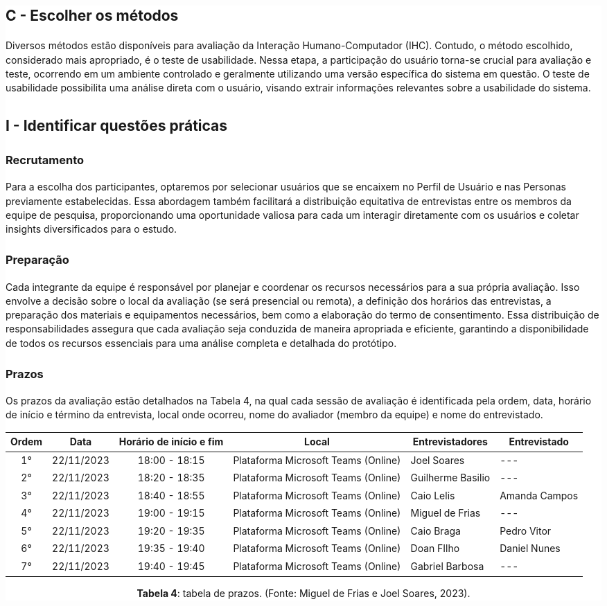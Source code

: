 ## **C - Escolher os métodos**

Diversos métodos estão disponíveis para avaliação da Interação Humano-Computador (IHC). Contudo, o método escolhido, considerado mais apropriado, é o teste de usabilidade. Nessa etapa, a participação do usuário torna-se crucial para avaliação e teste, ocorrendo em um ambiente controlado e geralmente utilizando uma versão específica do sistema em questão. O teste de usabilidade possibilita uma análise direta com o usuário, visando extrair informações relevantes sobre a usabilidade do sistema.

## **I - Identificar questões práticas**

### **Recrutamento**

Para a escolha dos participantes, optaremos por selecionar usuários que se encaixem no Perfil de Usuário e nas Personas previamente estabelecidas. Essa abordagem também facilitará a distribuição equitativa de entrevistas entre os membros da equipe de pesquisa, proporcionando uma oportunidade valiosa para cada um interagir diretamente com os usuários e coletar insights diversificados para o estudo.

### **Preparação**

Cada integrante da equipe é responsável por planejar e coordenar os recursos necessários para a sua própria avaliação. Isso envolve a decisão sobre o local da avaliação (se será presencial ou remota), a definição dos horários das entrevistas, a preparação dos materiais e equipamentos necessários, bem como a elaboração do termo de consentimento. Essa distribuição de responsabilidades assegura que cada avaliação seja conduzida de maneira apropriada e eficiente, garantindo a disponibilidade de todos os recursos essenciais para uma análise completa e detalhada do protótipo.


### **Prazos**

Os prazos da avaliação estão detalhados na Tabela 4, na qual cada sessão de avaliação é identificada pela ordem, data,  horário de início e término da entrevista, local onde ocorreu, nome do avaliador (membro da equipe) e nome do entrevistado.

|    Ordem   |    Data    | Horário de início e fim | Local            |     Entrevistadores    |   Entrevistado    | 
| :--------: | :--------: | :---------------------: | ---------------- | ---------------------- | ----------------- |
|     1°     | 22/11/2023 | 18:00 - 18:15 | Plataforma Microsoft Teams (Online) | Joel Soares  | --- |
|     2°     | 22/11/2023 | 18:20 - 18:35 | Plataforma Microsoft Teams (Online) | Guilherme Basilio | --- |
|     3°     | 22/11/2023 | 18:40 - 18:55 | Plataforma Microsoft Teams (Online) |  Caio Lelis | Amanda Campos |
|     4°     | 22/11/2023 | 19:00 - 19:15 | Plataforma Microsoft Teams (Online) | Miguel de Frias | --- |
|     5°     | 22/11/2023 | 19:20 - 19:35 | Plataforma Microsoft Teams (Online) | Caio Braga  | Pedro Vitor |
|     6°     | 22/11/2023 | 19:35 - 19:40 | Plataforma Microsoft Teams (Online) | Doan FIlho  | Daniel Nunes |
|     7°     | 22/11/2023 | 19:40 - 19:45 | Plataforma Microsoft Teams (Online) | Gabriel Barbosa  | --- |


<div style="text-align: center">
    <p> <b>Tabela 4</b>: tabela de prazos. (Fonte: Miguel de Frias e Joel Soares, 2023).</p>
</div>
